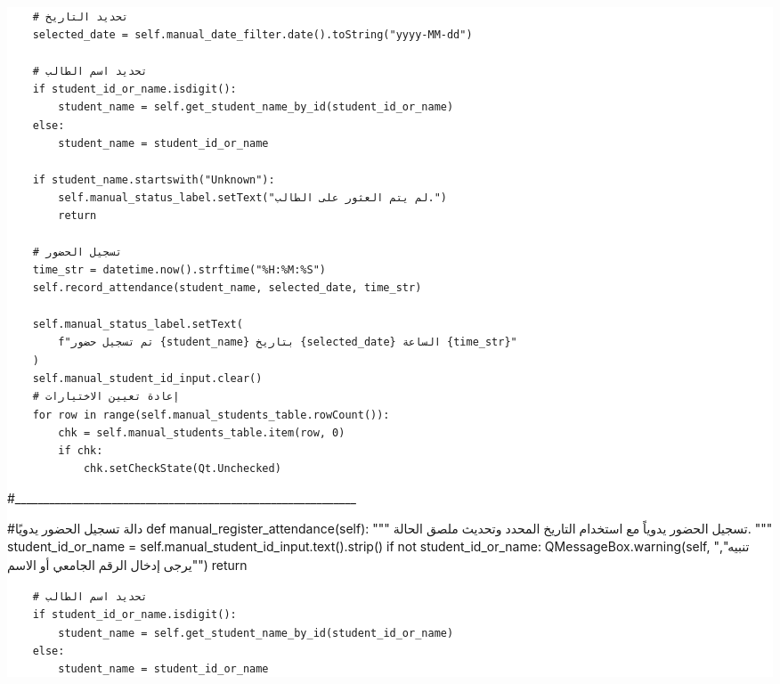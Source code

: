         # تحديد التاريخ
        selected_date = self.manual_date_filter.date().toString("yyyy-MM-dd")

        # تحديد اسم الطالب
        if student_id_or_name.isdigit():
            student_name = self.get_student_name_by_id(student_id_or_name)
        else:
            student_name = student_id_or_name

        if student_name.startswith("Unknown"):
            self.manual_status_label.setText("لم يتم العثور على الطالب.")
            return

        # تسجيل الحضور
        time_str = datetime.now().strftime("%H:%M:%S")
        self.record_attendance(student_name, selected_date, time_str)

        self.manual_status_label.setText(
            f"تم تسجيل حضور {student_name} بتاريخ {selected_date} الساعة {time_str}"
        )
        self.manual_student_id_input.clear()
        # إعادة تعيين الاختيارات
        for row in range(self.manual_students_table.rowCount()):
            chk = self.manual_students_table.item(row, 0)
            if chk:
                chk.setCheckState(Qt.Unchecked)

#____________________________________________________________




#دالة تسجيل الحضور يدويًا
    def manual_register_attendance(self):
        """
        تسجيل الحضور يدوياً مع استخدام التاريخ المحدد
        وتحديث ملصق الحالة.
        """
        student_id_or_name = self.manual_student_id_input.text().strip()
        if not student_id_or_name:
            QMessageBox.warning(self, "تنبيه", "يرجى إدخال الرقم الجامعي أو الاسم")
            return

        # تحديد اسم الطالب
        if student_id_or_name.isdigit():
            student_name = self.get_student_name_by_id(student_id_or_name)
        else:
            student_name = student_id_or_name
